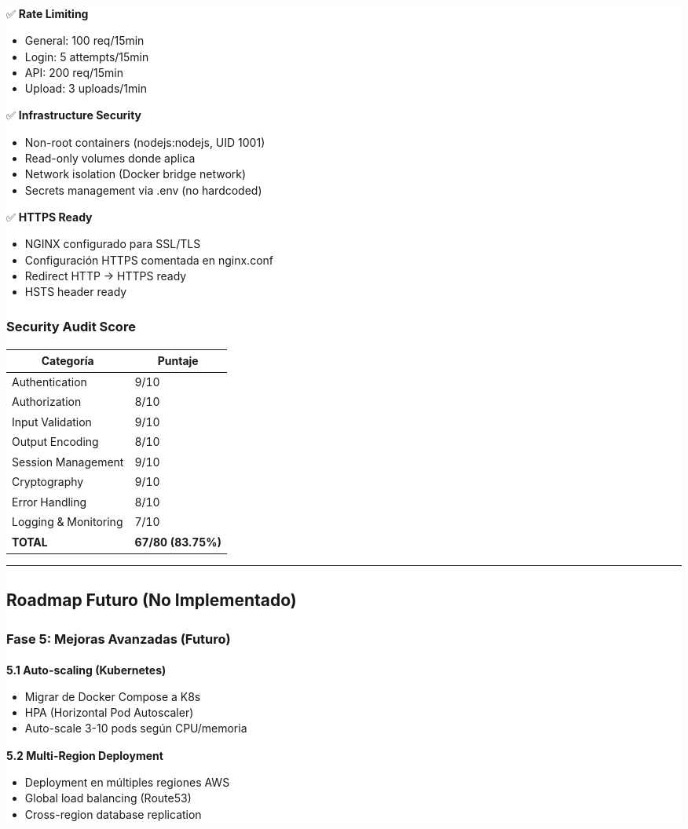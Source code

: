 ✅ **Rate Limiting**
- General: 100 req/15min
- Login: 5 attempts/15min
- API: 200 req/15min
- Upload: 3 uploads/1min

✅ **Infrastructure Security**
- Non-root containers (nodejs:nodejs, UID 1001)
- Read-only volumes donde aplica
- Network isolation (Docker bridge network)
- Secrets management via .env (no hardcoded)

✅ **HTTPS Ready**
- NGINX configurado para SSL/TLS
- Configuración HTTPS comentada en nginx.conf
- Redirect HTTP → HTTPS ready
- HSTS header ready

### Security Audit Score

| Categoría | Puntaje |
|-----------|---------|
| Authentication | 9/10 |
| Authorization | 8/10 |
| Input Validation | 9/10 |
| Output Encoding | 8/10 |
| Session Management | 9/10 |
| Cryptography | 9/10 |
| Error Handling | 8/10 |
| Logging & Monitoring | 7/10 |
| **TOTAL** | **67/80 (83.75%)** |

---

## Roadmap Futuro (No Implementado)

### Fase 5: Mejoras Avanzadas (Futuro)

**5.1 Auto-scaling (Kubernetes)**
- Migrar de Docker Compose a K8s
- HPA (Horizontal Pod Autoscaler)
- Auto-scale 3-10 pods según CPU/memoria

**5.2 Multi-Region Deployment**
- Deployment en múltiples regiones AWS
- Global load balancing (Route53)
- Cross-region database replication
